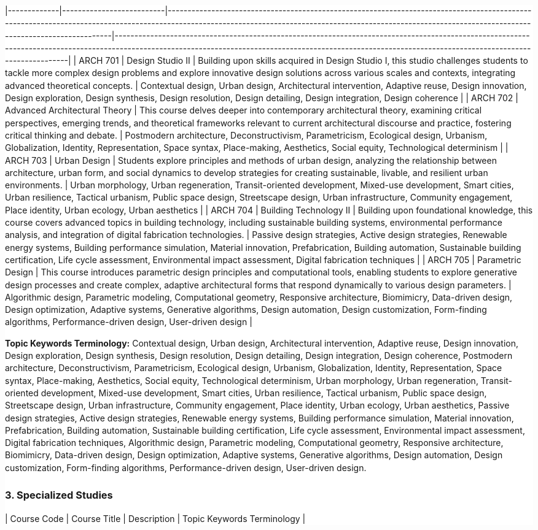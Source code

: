 |-------------|--------------------------|------------------------------------------------------------------------------------------------------------------------------------------------------------------------------------------------------------------------------------------------------------|--------------------------------------------------------------------------------------------------------------------------------------------------------------------------------------------------------------------------------------------------------------|
| ARCH 701    | Design Studio II         | Building upon skills acquired in Design Studio I, this studio challenges students to tackle more complex design problems and explore innovative design solutions across various scales and contexts, integrating advanced theoretical concepts.                | Contextual design, Urban design, Architectural intervention, Adaptive reuse, Design innovation, Design exploration, Design synthesis, Design resolution, Design detailing, Design integration, Design coherence                                                                                                             |
| ARCH 702    | Advanced Architectural Theory | This course delves deeper into contemporary architectural theory, examining critical perspectives, emerging trends, and theoretical frameworks relevant to current architectural discourse and practice, fostering critical thinking and debate. | Postmodern architecture, Deconstructivism, Parametricism, Ecological design, Urbanism, Globalization, Identity, Representation, Space syntax, Place-making, Aesthetics, Social equity, Technological determinism                                                                                                               |
| ARCH 703    | Urban Design             | Students explore principles and methods of urban design, analyzing the relationship between architecture, urban form, and social dynamics to develop strategies for creating sustainable, livable, and resilient urban environments.                                | Urban morphology, Urban regeneration, Transit-oriented development, Mixed-use development, Smart cities, Urban resilience, Tactical urbanism, Public space design, Streetscape design, Urban infrastructure, Community engagement, Place identity, Urban ecology, Urban aesthetics                                   |
| ARCH 704    | Building Technology II   | Building upon foundational knowledge, this course covers advanced topics in building technology, including sustainable building systems, environmental performance analysis, and integration of digital fabrication technologies.                 | Passive design strategies, Active design strategies, Renewable energy systems, Building performance simulation, Material innovation, Prefabrication, Building automation, Sustainable building certification, Life cycle assessment, Environmental impact assessment, Digital fabrication techniques                                                                                         |
| ARCH 705    | Parametric Design        | This course introduces parametric design principles and computational tools, enabling students to explore generative design processes and create complex, adaptive architectural forms that respond dynamically to various design parameters.               | Algorithmic design, Parametric modeling, Computational geometry, Responsive architecture, Biomimicry, Data-driven design, Design optimization, Adaptive systems, Generative algorithms, Design automation, Design customization, Form-finding algorithms, Performance-driven design, User-driven design |

**Topic Keywords Terminology:** Contextual design, Urban design, Architectural intervention, Adaptive reuse, Design innovation, Design exploration, Design synthesis, Design resolution, Design detailing, Design integration, Design coherence, Postmodern architecture, Deconstructivism, Parametricism, Ecological design, Urbanism, Globalization, Identity, Representation, Space syntax, Place-making, Aesthetics, Social equity, Technological determinism, Urban morphology, Urban regeneration, Transit-oriented development, Mixed-use development, Smart cities, Urban resilience, Tactical urbanism, Public space design, Streetscape design, Urban infrastructure, Community engagement, Place identity, Urban ecology, Urban aesthetics, Passive design strategies, Active design strategies, Renewable energy systems, Building performance simulation, Material innovation, Prefabrication, Building automation, Sustainable building certification, Life cycle assessment, Environmental impact assessment, Digital fabrication techniques, Algorithmic design, Parametric modeling, Computational geometry, Responsive architecture, Biomimicry, Data-driven design, Design optimization, Adaptive systems, Generative algorithms, Design automation, Design customization, Form-finding algorithms, Performance-driven design, User-driven design.

### 3. Specialized Studies

| Course Code | Course Title                | Description                                                                                                                                                                                                                                    | Topic Keywords Terminology                                                                                                                                                                                                                                    |